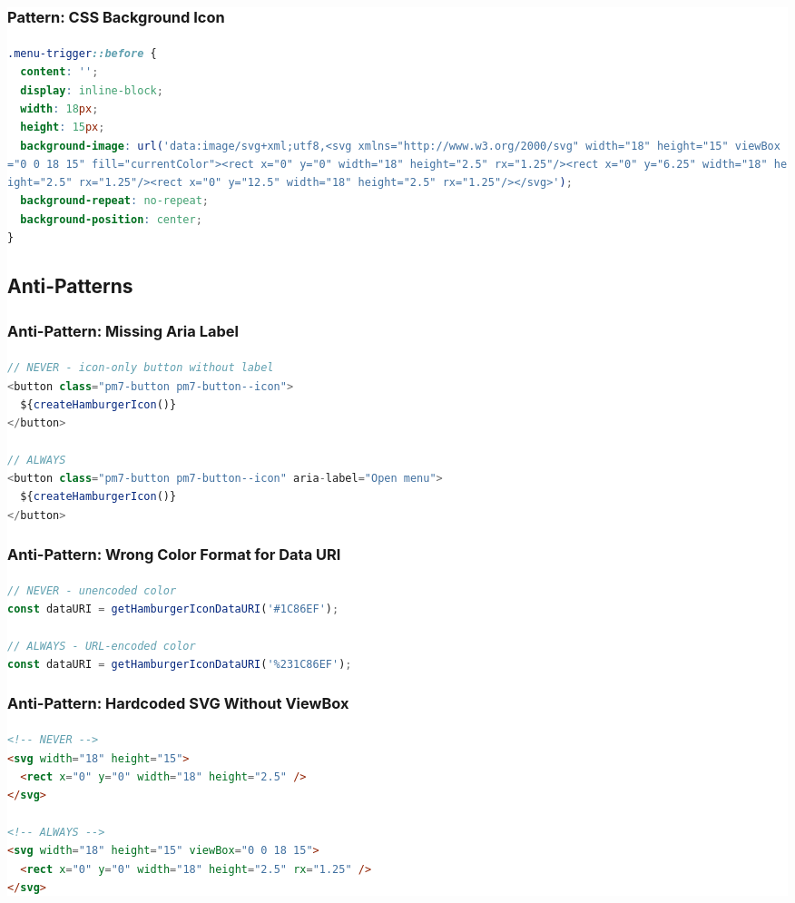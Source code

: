 ### Pattern: CSS Background Icon
```css
.menu-trigger::before {
  content: '';
  display: inline-block;
  width: 18px;
  height: 15px;
  background-image: url('data:image/svg+xml;utf8,<svg xmlns="http://www.w3.org/2000/svg" width="18" height="15" viewBox="0 0 18 15" fill="currentColor"><rect x="0" y="0" width="18" height="2.5" rx="1.25"/><rect x="0" y="6.25" width="18" height="2.5" rx="1.25"/><rect x="0" y="12.5" width="18" height="2.5" rx="1.25"/></svg>');
  background-repeat: no-repeat;
  background-position: center;
}
```

## Anti-Patterns

### Anti-Pattern: Missing Aria Label
```javascript
// NEVER - icon-only button without label
<button class="pm7-button pm7-button--icon">
  ${createHamburgerIcon()}
</button>

// ALWAYS
<button class="pm7-button pm7-button--icon" aria-label="Open menu">
  ${createHamburgerIcon()}
</button>
```

### Anti-Pattern: Wrong Color Format for Data URI
```javascript
// NEVER - unencoded color
const dataURI = getHamburgerIconDataURI('#1C86EF');

// ALWAYS - URL-encoded color
const dataURI = getHamburgerIconDataURI('%231C86EF');
```

### Anti-Pattern: Hardcoded SVG Without ViewBox
```html
<!-- NEVER -->
<svg width="18" height="15">
  <rect x="0" y="0" width="18" height="2.5" />
</svg>

<!-- ALWAYS -->
<svg width="18" height="15" viewBox="0 0 18 15">
  <rect x="0" y="0" width="18" height="2.5" rx="1.25" />
</svg>
```
